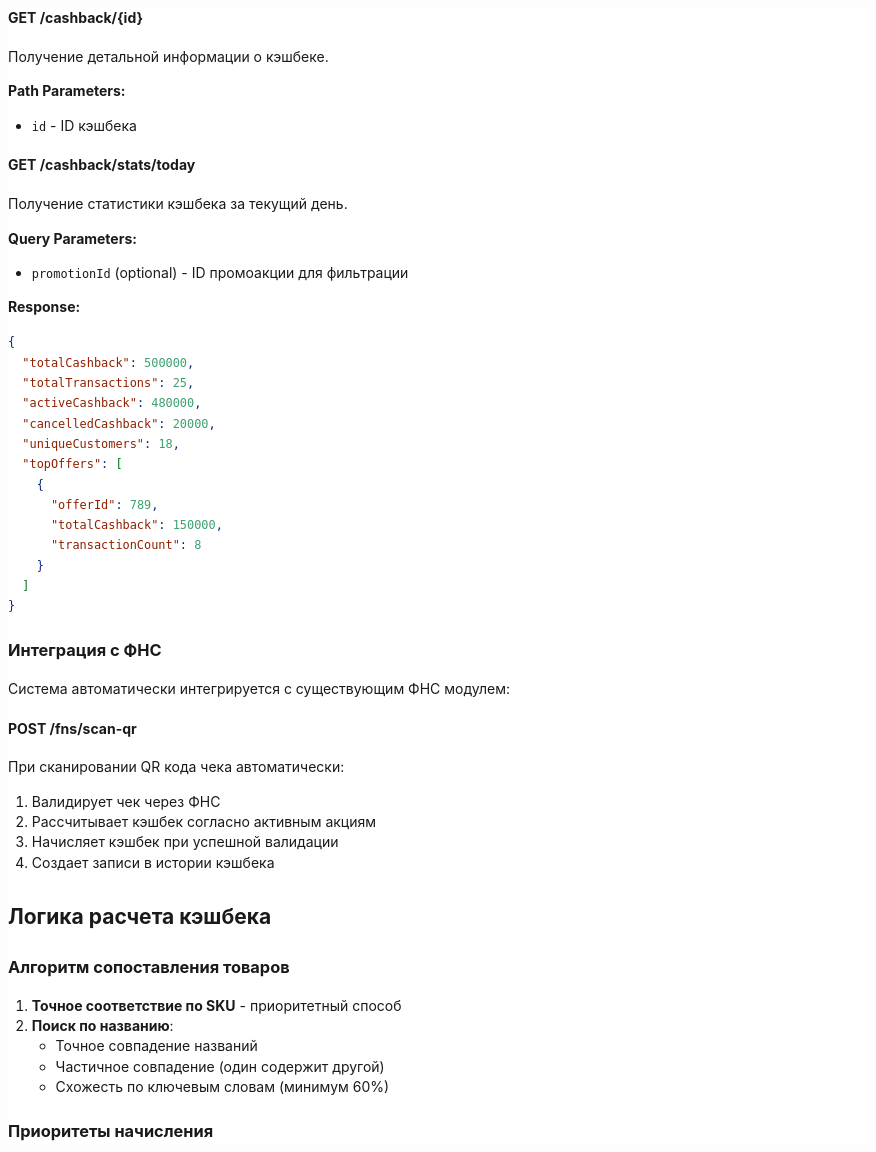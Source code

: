 #### GET /cashback/{id}
Получение детальной информации о кэшбеке.

**Path Parameters:**
- `id` - ID кэшбека

#### GET /cashback/stats/today
Получение статистики кэшбека за текущий день.

**Query Parameters:**
- `promotionId` (optional) - ID промоакции для фильтрации

**Response:**
```json
{
  "totalCashback": 500000,
  "totalTransactions": 25,
  "activeCashback": 480000,
  "cancelledCashback": 20000,
  "uniqueCustomers": 18,
  "topOffers": [
    {
      "offerId": 789,
      "totalCashback": 150000,
      "transactionCount": 8
    }
  ]
}
```

### Интеграция с ФНС

Система автоматически интегрируется с существующим ФНС модулем:

#### POST /fns/scan-qr
При сканировании QR кода чека автоматически:
1. Валидирует чек через ФНС
2. Рассчитывает кэшбек согласно активным акциям
3. Начисляет кэшбек при успешной валидации
4. Создает записи в истории кэшбека

## Логика расчета кэшбека

### Алгоритм сопоставления товаров

1. **Точное соответствие по SKU** - приоритетный способ
2. **Поиск по названию**:
   - Точное совпадение названий
   - Частичное совпадение (один содержит другой)
   - Схожесть по ключевым словам (минимум 60%)

### Приоритеты начисления
